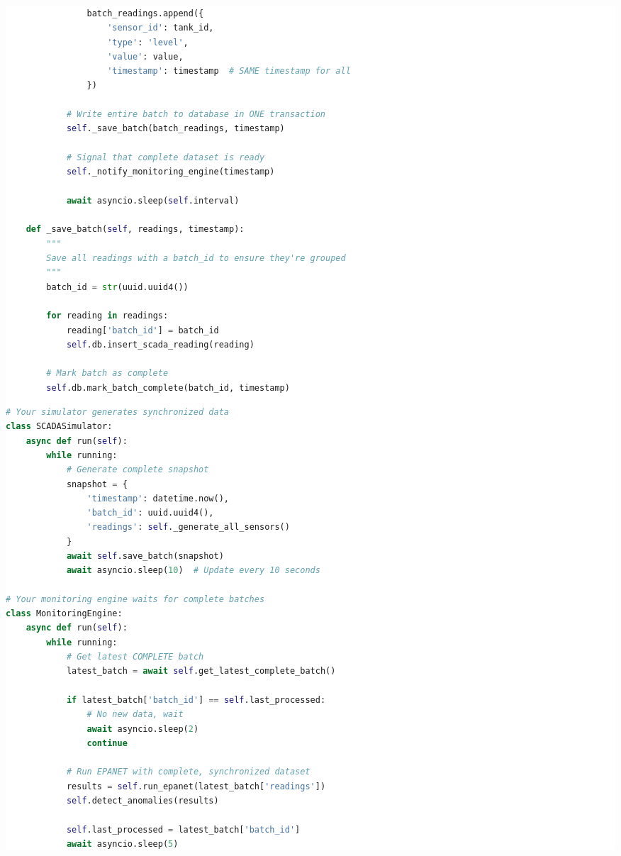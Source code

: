 ```python
                batch_readings.append({
                    'sensor_id': tank_id,
                    'type': 'level',
                    'value': value,
                    'timestamp': timestamp  # SAME timestamp for all
                })
            
            # Write entire batch to database in ONE transaction
            self._save_batch(batch_readings, timestamp)
            
            # Signal that complete dataset is ready
            self._notify_monitoring_engine(timestamp)
            
            await asyncio.sleep(self.interval)
    
    def _save_batch(self, readings, timestamp):
        """
        Save all readings with a batch_id to ensure they're grouped
        """
        batch_id = str(uuid.uuid4())
        
        for reading in readings:
            reading['batch_id'] = batch_id
            self.db.insert_scada_reading(reading)
        
        # Mark batch as complete
        self.db.mark_batch_complete(batch_id, timestamp)
```

```python
# Your simulator generates synchronized data
class SCADASimulator:
    async def run(self):
        while running:
            # Generate complete snapshot
            snapshot = {
                'timestamp': datetime.now(),
                'batch_id': uuid.uuid4(),
                'readings': self._generate_all_sensors()
            }
            await self.save_batch(snapshot)
            await asyncio.sleep(10)  # Update every 10 seconds

# Your monitoring engine waits for complete batches
class MonitoringEngine:
    async def run(self):
        while running:
            # Get latest COMPLETE batch
            latest_batch = await self.get_latest_complete_batch()
            
            if latest_batch['batch_id'] == self.last_processed:
                # No new data, wait
                await asyncio.sleep(2)
                continue
            
            # Run EPANET with complete, synchronized dataset
            results = self.run_epanet(latest_batch['readings'])
            self.detect_anomalies(results)
            
            self.last_processed = latest_batch['batch_id']
            await asyncio.sleep(5)
```
